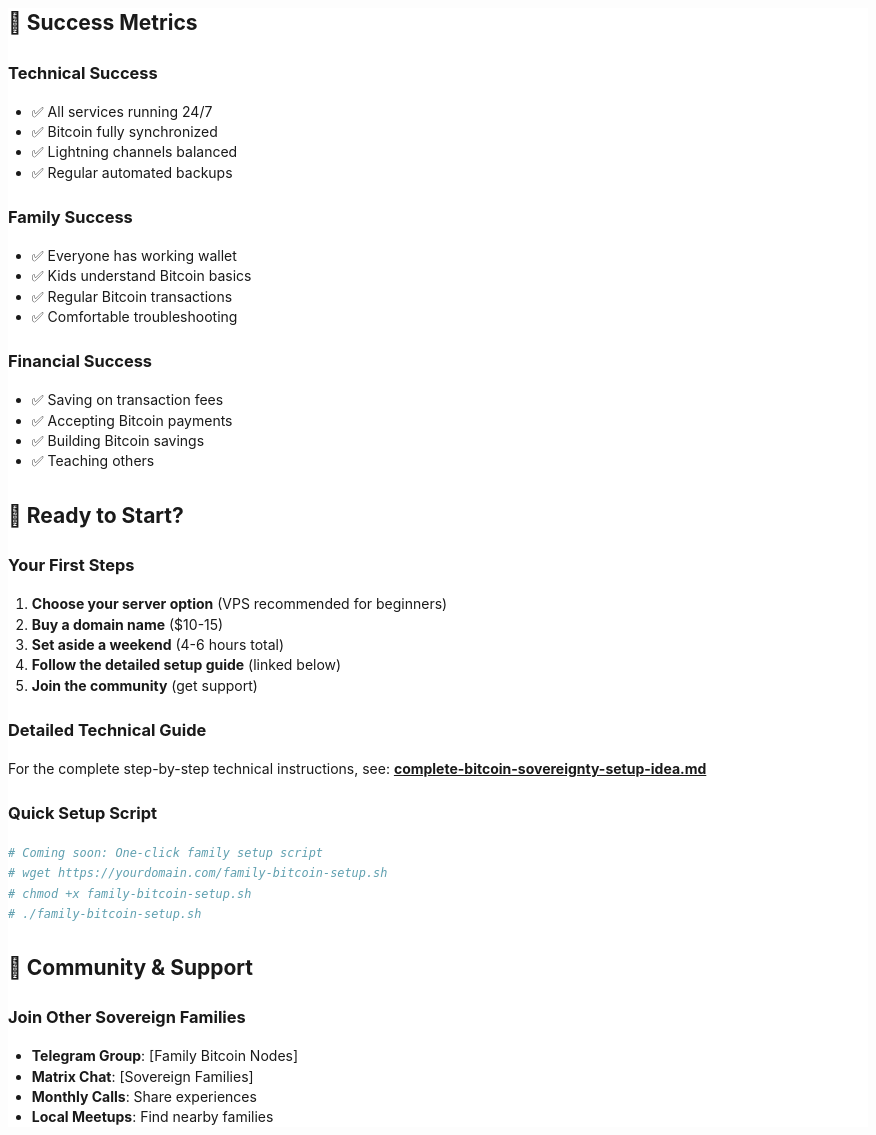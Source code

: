 ## 🎯 Success Metrics

### Technical Success
- ✅ All services running 24/7
- ✅ Bitcoin fully synchronized
- ✅ Lightning channels balanced
- ✅ Regular automated backups

### Family Success
- ✅ Everyone has working wallet
- ✅ Kids understand Bitcoin basics
- ✅ Regular Bitcoin transactions
- ✅ Comfortable troubleshooting

### Financial Success
- ✅ Saving on transaction fees
- ✅ Accepting Bitcoin payments
- ✅ Building Bitcoin savings
- ✅ Teaching others

## 🚦 Ready to Start?

### Your First Steps
1. **Choose your server option** (VPS recommended for beginners)
2. **Buy a domain name** ($10-15)
3. **Set aside a weekend** (4-6 hours total)
4. **Follow the detailed setup guide** (linked below)
5. **Join the community** (get support)

### Detailed Technical Guide
For the complete step-by-step technical instructions, see:
**[complete-bitcoin-sovereignty-setup-idea.md](complete-bitcoin-sovereignty-setup-idea.md)**

### Quick Setup Script
```bash
# Coming soon: One-click family setup script
# wget https://yourdomain.com/family-bitcoin-setup.sh
# chmod +x family-bitcoin-setup.sh
# ./family-bitcoin-setup.sh
```

## 🤝 Community & Support

### Join Other Sovereign Families
- **Telegram Group**: [Family Bitcoin Nodes]
- **Matrix Chat**: [Sovereign Families]
- **Monthly Calls**: Share experiences
- **Local Meetups**: Find nearby families
